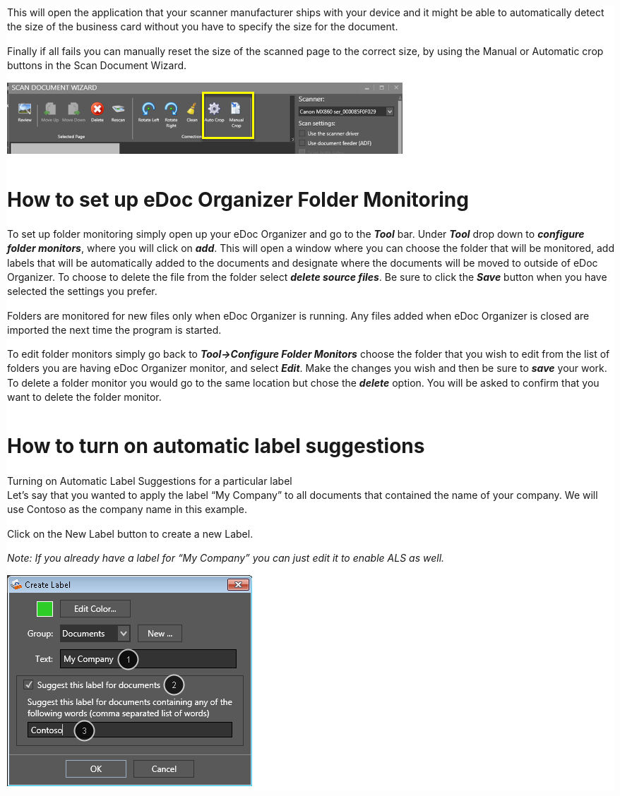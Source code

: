 This will open the application that your scanner manufacturer ships with your device and it might be able to automatically detect the size of the business card without you have to specify the size for the document.

Finally if all fails you can manually reset the size of the scanned page to the correct size, by using the Manual or Automatic crop buttons in the Scan Document Wizard.

![](ss3.png)

# How to set up eDoc Organizer Folder Monitoring

To set up folder monitoring simply open up your eDoc Organizer and go to the _**Tool**_ bar. Under _**Tool**_ drop down to _**configure folder monitors**_, where you will click on _**add**_. This will open a window where you can choose the folder that will be monitored, add labels that will be automatically added to the documents and designate where the documents will be moved to outside of eDoc Organizer. To choose to delete the file from the folder select _**delete source files**_. Be sure to click the _**Save**_ button when you have selected the settings you prefer.

Folders are monitored for new files only when eDoc Organizer is running. Any files added when eDoc Organizer is closed are imported the next time the program is started.

To edit folder monitors simply go back to _**Tool->Configure Folder Monitors**_ choose the folder that you wish to edit from the list of folders you are having eDoc Organizer monitor, and select _**Edit**_. Make the changes you wish and then be sure to _**save**_ your work. To delete a folder monitor you would go to the same location but chose the _**delete**_ option. You will be asked to confirm that you want to delete the folder monitor.

# How to turn on automatic label suggestions

Turning on Automatic Label Suggestions for a particular label  
Let’s say that you wanted to apply the label “My Company” to all documents that contained the name of your company. We will use Contoso as the company name in this example.

Click on the New Label button to create a new Label.

_Note: If you already have a label for “My Company” you can just edit it to enable ALS as well._

![](ss4.png)
